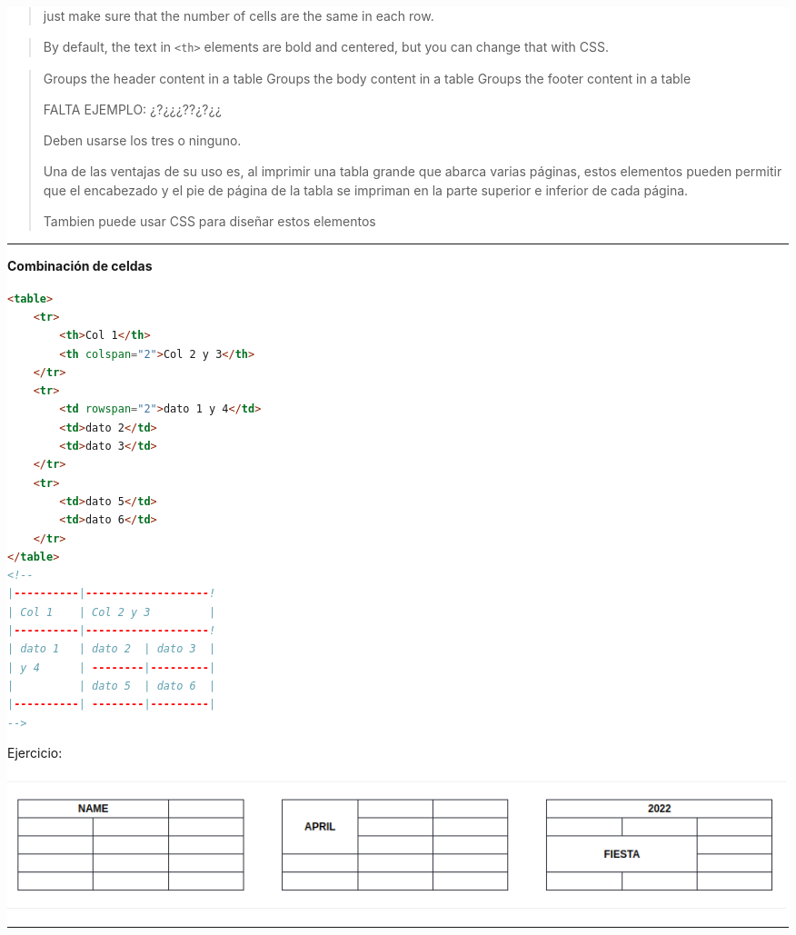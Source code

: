 > just make sure that the number of cells are the same in each row.

> By default, the text in `<th>` elements are bold and centered, but you can change that with CSS.

> <thead>	Groups the header content in a table
> <tbody>	Groups the body content in a table
> <tfoot>	Groups the footer content in a table
>
> FALTA EJEMPLO: ¿?¿¿¿??¿?¿¿
>
> Deben usarse los tres o ninguno.
>
> Una de las ventajas de su uso es, al imprimir una tabla grande que abarca varias páginas, estos elementos pueden permitir que el encabezado y el pie de página de la tabla se impriman en la parte superior e inferior de cada página.
>
> Tambien puede usar CSS para diseñar estos elementos

----

**Combinación de celdas**

```html
<table>
    <tr>
    	<th>Col 1</th>
    	<th colspan="2">Col 2 y 3</th>
    </tr>
    <tr>
		<td rowspan="2">dato 1 y 4</td>
		<td>dato 2</td>
    	<td>dato 3</td>
    </tr>
	<tr>
		<td>dato 5</td>
    	<td>dato 6</td>
    </tr>
</table>
<!-- 
|----------|-------------------!
| Col 1    | Col 2 y 3         |
|----------|-------------------!
| dato 1   | dato 2  | dato 3  |
| y 4      | --------|---------|
|          | dato 5  | dato 6  |
|----------| --------|---------|
-->
```

Ejercicio:

![ejemplo table rowspan y colspan](images/ejercicioTable.png)

---